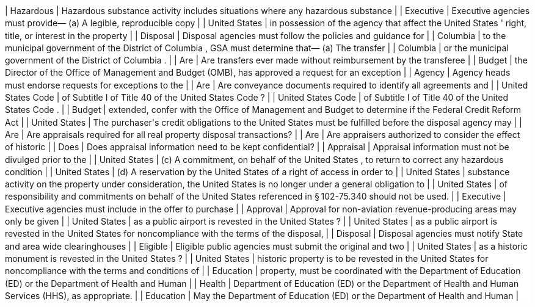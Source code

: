 | Hazardous                            | Hazardous substance activity includes situations where any hazardous substance                                                         |
| Executive                            | Executive agencies must provide&#8212; (a) A legible, reproducible copy                                                                |
| United States                        | in possession of the agency that affect the United States ' right, title, or interest in the property                                  |
| Disposal                             | Disposal agencies must follow the policies and guidance for                                                                            |
| Columbia                             | to the municipal government of the District of Columbia , GSA must determine that&#8212; (a) The transfer                              |
| Columbia                             | or the municipal government of the District of Columbia .                                                                              |
| Are                                  | Are transfers ever made without reimbursement by the transferee                                                                        |
| Budget                               | the Director of the Office of Management and Budget (OMB), has approved a request for an exception                                     |
| Agency                               | Agency heads must endorse requests for exceptions to the                                                                               |
| Are                                  | Are conveyance documents required to identify all agreements and                                                                       |
| United States Code                   | of Subtitle I of Title 40 of the United States Code ?                                                                                  |
| United States Code                   | of Subtitle I of Title 40 of the United States Code .                                                                                  |
| Budget                               | extended, confer with the Office of Management and Budget to determine if the Federal Credit Reform Act                                |
| United States                        | The purchaser's credit obligations to the  United States must be fulfilled before the disposal agency may                              |
| Are                                  | Are  appraisals required for all real property disposal transactions?                                                                  |
| Are                                  | Are appraisers authorized to consider the effect of historic                                                                           |
| Does                                 | Does  appraisal information need to be kept confidential?                                                                              |
| Appraisal                            | Appraisal information must not be divulged prior to the                                                                                |
| United States                        | (c) A commitment, on behalf of the  United States , to return to correct any hazardous condition                                       |
| United States                        | (d) A reservation by the  United States of a right of access in order to                                                               |
| United States                        | substance activity on the property under consideration, the United States is no longer under a general obligation to                   |
| United States                        | of responsibility and commitments on behalf of the United States  referenced in &#167;&#8201;102-75.340 should not be used.            |
| Executive                            | Executive agencies must include in the offer to purchase                                                                               |
| Approval                             | Approval for non-aviation revenue-producing areas may only be given                                                                    |
| United States                        | as a public airport is revested in the United States ?                                                                                 |
| United States                        | as a public airport is revested in the United States for noncompliance with the terms of the disposal,                                 |
| Disposal                             | Disposal agencies must notify State and area wide clearinghouses                                                                       |
| Eligible                             | Eligible public agencies must submit the original and two                                                                              |
| United States                        | as a historic monument is revested in the United States ?                                                                              |
| United States                        | historic property is to be revested in the United States for noncompliance with the terms and conditions of                            |
| Education                            | property, must be coordinated with the Department of Education (ED) or the Department of Health and Human                              |
| Health                               | Department of Education (ED) or the Department of Health  and Human Services (HHS), as appropriate.                                    |
| Education                            | May the Department of  Education (ED) or the Department of Health and Human                                                            |